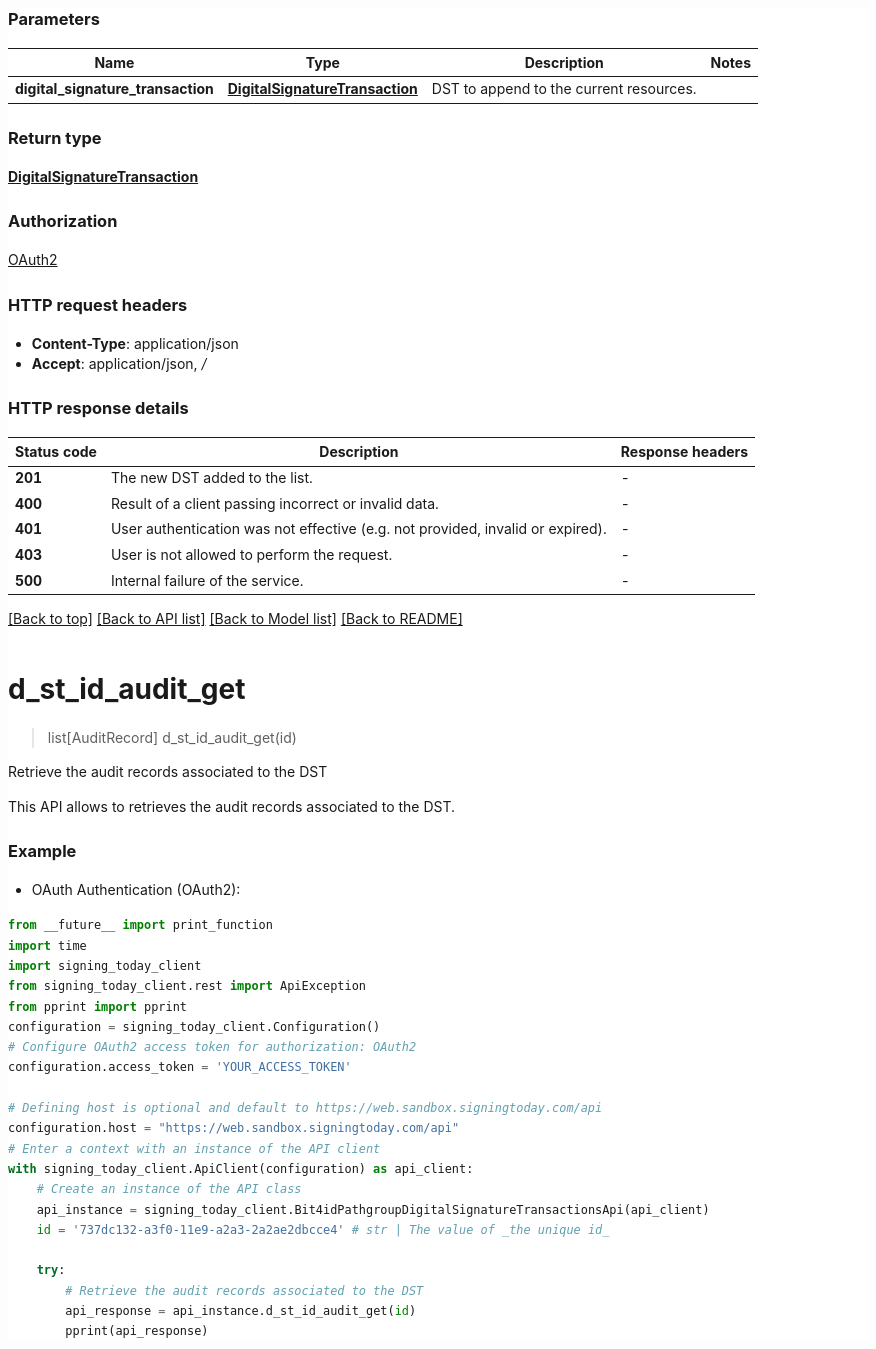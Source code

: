 ### Parameters

Name | Type | Description  | Notes
------------- | ------------- | ------------- | -------------
 **digital_signature_transaction** | [**DigitalSignatureTransaction**](DigitalSignatureTransaction.md)| DST to append to the current resources. | 

### Return type

[**DigitalSignatureTransaction**](DigitalSignatureTransaction.md)

### Authorization

[OAuth2](../README.md#OAuth2)

### HTTP request headers

 - **Content-Type**: application/json
 - **Accept**: application/json, */*

### HTTP response details
| Status code | Description | Response headers |
|-------------|-------------|------------------|
**201** | The new DST added to the list. |  -  |
**400** | Result of a client passing incorrect or invalid data. |  -  |
**401** | User authentication was not effective (e.g. not provided, invalid or expired). |  -  |
**403** | User is not allowed to perform the request. |  -  |
**500** | Internal failure of the service. |  -  |

[[Back to top]](#) [[Back to API list]](../README.md#documentation-for-api-endpoints) [[Back to Model list]](../README.md#documentation-for-models) [[Back to README]](../README.md)

# **d_st_id_audit_get**
> list[AuditRecord] d_st_id_audit_get(id)

Retrieve the audit records associated to the DST

This API allows to retrieves the audit records associated to the DST.

### Example

* OAuth Authentication (OAuth2):
```python
from __future__ import print_function
import time
import signing_today_client
from signing_today_client.rest import ApiException
from pprint import pprint
configuration = signing_today_client.Configuration()
# Configure OAuth2 access token for authorization: OAuth2
configuration.access_token = 'YOUR_ACCESS_TOKEN'

# Defining host is optional and default to https://web.sandbox.signingtoday.com/api
configuration.host = "https://web.sandbox.signingtoday.com/api"
# Enter a context with an instance of the API client
with signing_today_client.ApiClient(configuration) as api_client:
    # Create an instance of the API class
    api_instance = signing_today_client.Bit4idPathgroupDigitalSignatureTransactionsApi(api_client)
    id = '737dc132-a3f0-11e9-a2a3-2a2ae2dbcce4' # str | The value of _the unique id_

    try:
        # Retrieve the audit records associated to the DST
        api_response = api_instance.d_st_id_audit_get(id)
        pprint(api_response)
```